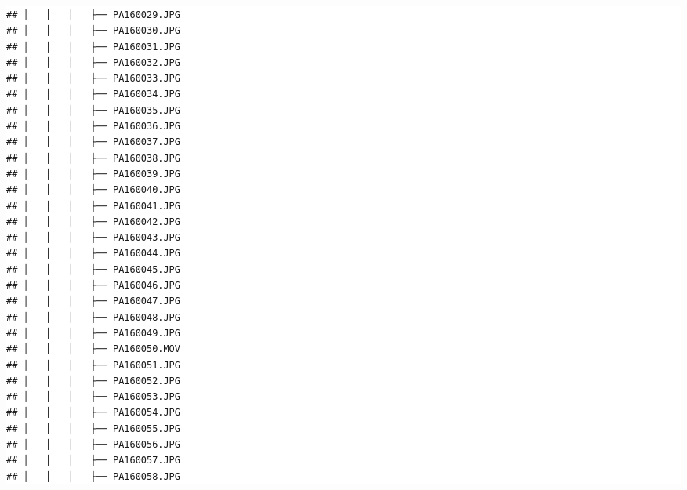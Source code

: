    ## │   │   │   ├── PA160029.JPG
    ## │   │   │   ├── PA160030.JPG
    ## │   │   │   ├── PA160031.JPG
    ## │   │   │   ├── PA160032.JPG
    ## │   │   │   ├── PA160033.JPG
    ## │   │   │   ├── PA160034.JPG
    ## │   │   │   ├── PA160035.JPG
    ## │   │   │   ├── PA160036.JPG
    ## │   │   │   ├── PA160037.JPG
    ## │   │   │   ├── PA160038.JPG
    ## │   │   │   ├── PA160039.JPG
    ## │   │   │   ├── PA160040.JPG
    ## │   │   │   ├── PA160041.JPG
    ## │   │   │   ├── PA160042.JPG
    ## │   │   │   ├── PA160043.JPG
    ## │   │   │   ├── PA160044.JPG
    ## │   │   │   ├── PA160045.JPG
    ## │   │   │   ├── PA160046.JPG
    ## │   │   │   ├── PA160047.JPG
    ## │   │   │   ├── PA160048.JPG
    ## │   │   │   ├── PA160049.JPG
    ## │   │   │   ├── PA160050.MOV
    ## │   │   │   ├── PA160051.JPG
    ## │   │   │   ├── PA160052.JPG
    ## │   │   │   ├── PA160053.JPG
    ## │   │   │   ├── PA160054.JPG
    ## │   │   │   ├── PA160055.JPG
    ## │   │   │   ├── PA160056.JPG
    ## │   │   │   ├── PA160057.JPG
    ## │   │   │   ├── PA160058.JPG